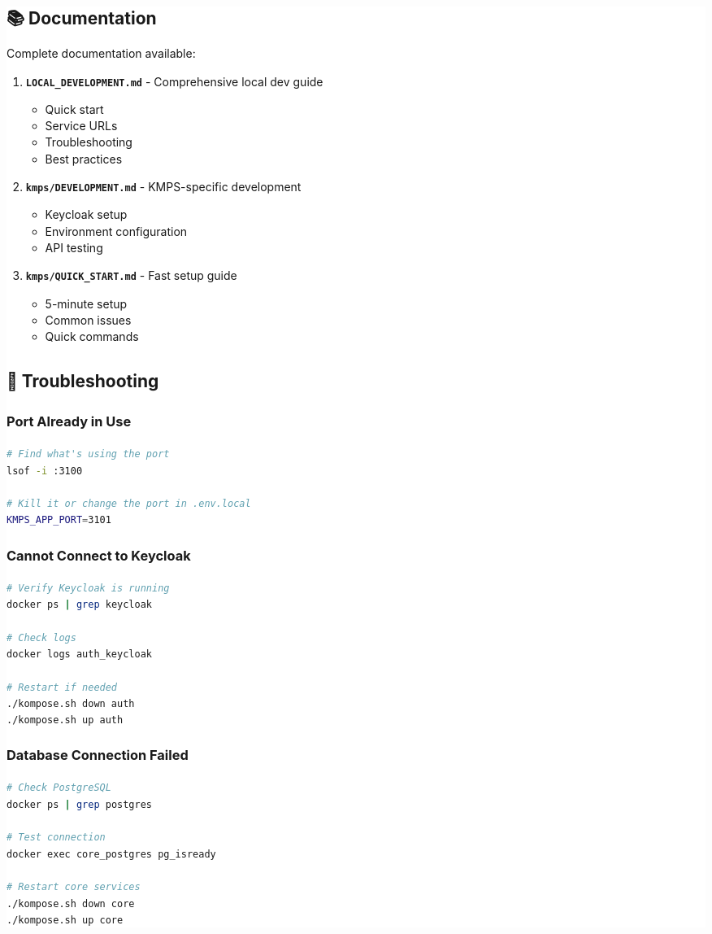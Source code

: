 ## 📚 Documentation

Complete documentation available:

1. **`LOCAL_DEVELOPMENT.md`** - Comprehensive local dev guide
   - Quick start
   - Service URLs
   - Troubleshooting
   - Best practices

2. **`kmps/DEVELOPMENT.md`** - KMPS-specific development
   - Keycloak setup
   - Environment configuration
   - API testing

3. **`kmps/QUICK_START.md`** - Fast setup guide
   - 5-minute setup
   - Common issues
   - Quick commands

## 🐛 Troubleshooting

### Port Already in Use
```bash
# Find what's using the port
lsof -i :3100

# Kill it or change the port in .env.local
KMPS_APP_PORT=3101
```

### Cannot Connect to Keycloak
```bash
# Verify Keycloak is running
docker ps | grep keycloak

# Check logs
docker logs auth_keycloak

# Restart if needed
./kompose.sh down auth
./kompose.sh up auth
```

### Database Connection Failed
```bash
# Check PostgreSQL
docker ps | grep postgres

# Test connection
docker exec core_postgres pg_isready

# Restart core services
./kompose.sh down core
./kompose.sh up core
```
